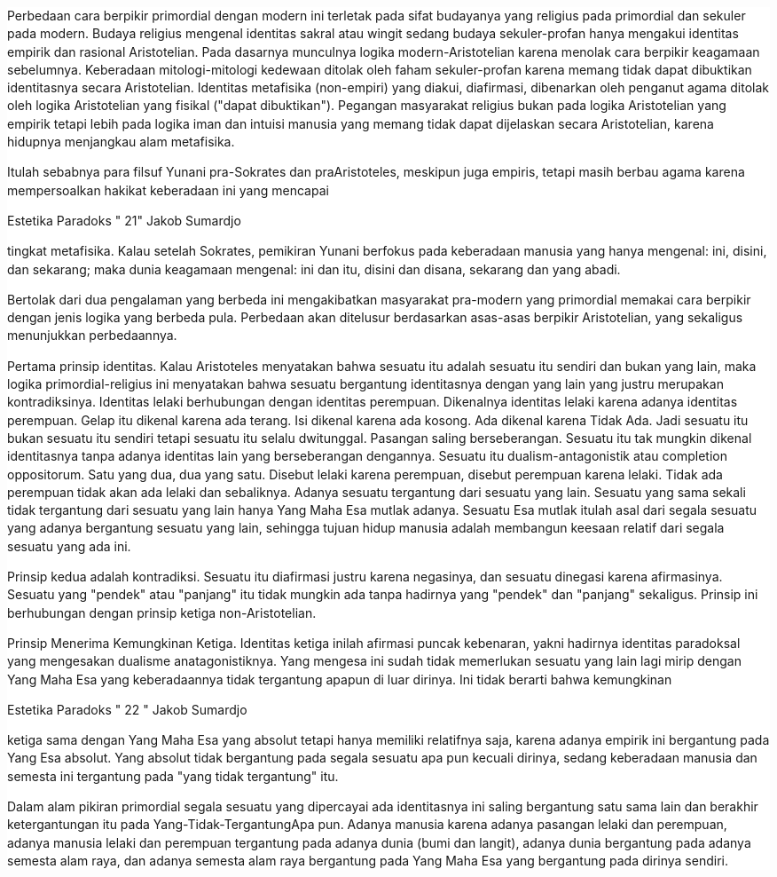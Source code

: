 Perbedaan cara berpikir primordial dengan modern ini terletak pada sifat budayanya yang religius pada primordial dan sekuler pada modern. Budaya religius mengenal identitas sakral atau wingit sedang budaya sekuler-profan hanya mengakui identitas empirik dan rasional Aristotelian. Pada dasarnya munculnya logika modern-Aristotelian karena menolak cara berpikir keagamaan sebelumnya. Keberadaan mitologi-mitologi kedewaan ditolak oleh faham sekuler-profan karena memang tidak dapat dibuktikan identitasnya secara Aristotelian. Identitas metafisika (non-empiri) yang diakui, diafirmasi, dibenarkan oleh penganut agama ditolak oleh logika Aristotelian yang fisikal ("dapat dibuktikan"). Pegangan masyarakat religius bukan pada logika Aristotelian yang empirik tetapi lebih pada logika iman dan intuisi manusia yang memang tidak dapat dijelaskan secara Aristotelian, karena hidupnya menjangkau alam metafisika.

Itulah sebabnya para filsuf Yunani pra-Sokrates dan praAristoteles, meskipun juga empiris, tetapi masih berbau agama karena mempersoalkan hakikat keberadaan ini yang mencapai

Estetika Paradoks " 21" Jakob Sumardjo

tingkat metafisika. Kalau setelah Sokrates, pemikiran Yunani berfokus pada keberadaan manusia yang hanya mengenal: ini, disini, dan sekarang; maka dunia keagamaan mengenal: ini dan itu, disini dan disana, sekarang dan yang abadi.

Bertolak dari dua pengalaman yang berbeda ini mengakibatkan masyarakat pra-modern yang primordial memakai cara berpikir dengan jenis logika yang berbeda pula. Perbedaan akan ditelusur berdasarkan asas-asas berpikir Aristotelian, yang sekaligus menunjukkan perbedaannya.

Pertama prinsip identitas. Kalau Aristoteles menyatakan bahwa sesuatu itu adalah sesuatu itu sendiri dan bukan yang lain, maka logika primordial-religius ini menyatakan bahwa sesuatu bergantung identitasnya dengan yang lain yang justru merupakan kontradiksinya. Identitas lelaki berhubungan dengan identitas perempuan. Dikenalnya identitas lelaki karena adanya identitas perempuan. Gelap itu dikenal karena ada terang. Isi dikenal karena ada kosong. Ada dikenal karena Tidak Ada. Jadi sesuatu itu bukan sesuatu itu sendiri tetapi sesuatu itu selalu dwitunggal. Pasangan saling berseberangan. Sesuatu itu tak mungkin dikenal identitasnya tanpa adanya identitas lain yang berseberangan dengannya. Sesuatu itu dualism-antagonistik atau completion oppositorum. Satu yang dua, dua yang satu. Disebut lelaki karena perempuan, disebut perempuan karena lelaki.
Tidak ada perempuan tidak akan ada lelaki dan sebaliknya.
Adanya sesuatu tergantung dari sesuatu yang lain. Sesuatu yang sama sekali tidak tergantung dari sesuatu yang lain hanya Yang Maha Esa mutlak adanya. Sesuatu Esa mutlak itulah asal dari segala sesuatu yang adanya bergantung sesuatu yang lain, sehingga tujuan hidup manusia adalah membangun keesaan relatif dari segala sesuatu yang ada ini.

Prinsip kedua adalah kontradiksi. Sesuatu itu diafirmasi justru karena negasinya, dan sesuatu dinegasi karena afirmasinya. Sesuatu yang "pendek" atau "panjang" itu tidak mungkin ada tanpa hadirnya yang "pendek" dan "panjang" sekaligus. Prinsip ini berhubungan dengan prinsip ketiga non-Aristotelian.

Prinsip Menerima Kemungkinan Ketiga. Identitas ketiga inilah afirmasi puncak kebenaran, yakni hadirnya identitas paradoksal yang mengesakan dualisme anatagonistiknya. Yang mengesa ini sudah tidak memerlukan sesuatu yang lain lagi mirip dengan Yang Maha Esa yang keberadaannya tidak tergantung apapun di luar dirinya. Ini tidak berarti bahwa kemungkinan

Estetika Paradoks " 22 " Jakob Sumardjo

ketiga sama dengan Yang Maha Esa yang absolut tetapi hanya memiliki relatifnya saja, karena adanya empirik ini bergantung pada Yang Esa absolut. Yang absolut tidak bergantung pada segala sesuatu apa pun kecuali dirinya, sedang keberadaan manusia dan semesta ini tergantung pada "yang tidak tergantung" itu.

Dalam alam pikiran primordial segala sesuatu yang dipercayai ada identitasnya ini saling bergantung satu sama lain dan berakhir ketergantungan itu pada Yang-Tidak-TergantungApa pun. Adanya manusia karena adanya pasangan lelaki dan perempuan, adanya manusia lelaki dan perempuan tergantung pada adanya dunia (bumi dan langit), adanya dunia bergantung pada adanya semesta alam raya, dan adanya semesta alam raya bergantung pada Yang Maha Esa yang bergantung pada dirinya sendiri.
